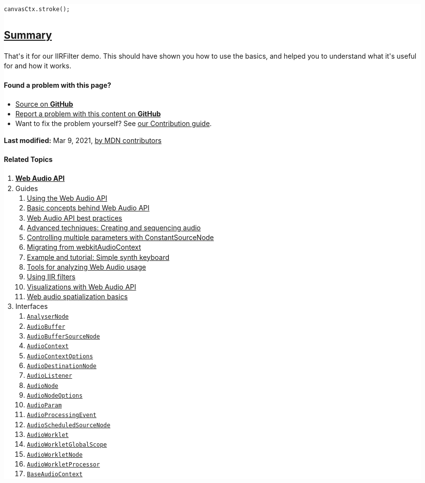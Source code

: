     canvasCtx.stroke();

[Summary](#summary "Permalink to Summary")
------------------------------------------

That's it for our IIRFilter demo. This should have shown you how to use the basics, and helped you to understand what it's useful for and how it works.

#### Found a problem with this page?

-   [Source on **GitHub**](https://github.com/mdn/content/blob/main/files/en-us/web/api/web_audio_api/using_iir_filters/index.html "Folder: en-us/web/api/web_audio_api/using_iir_filters (Opens in a new tab)")
-   [Report a problem with this content on **GitHub**](https://github.com/mdn/content/issues/new?body=MDN+URL%3A+https%3A%2F%2Fdeveloper.mozilla.org%2Fen-US%2Fdocs%2FWeb%2FAPI%2FWeb_Audio_API%2FUsing_IIR_filters%0A%0A%23%23%23%23+What+information+was+incorrect%2C+unhelpful%2C+or+incomplete%3F%0A%0A%0A%23%23%23%23+Specific+section+or+headline%3F%0A%0A%0A%23%23%23%23+What+did+you+expect+to+see%3F%0A%0A%0A%23%23%23%23+Did+you+test+this%3F+If+so%2C+how%3F%0A%0A%0A%3C%21--+Do+not+make+changes+below+this+line+--%3E%0A%3Cdetails%3E%0A%3Csummary%3EMDN+Content+page+report+details%3C%2Fsummary%3E%0A%0A*+Folder%3A+%60en-us%2Fweb%2Fapi%2Fweb_audio_api%2Fusing_iir_filters%60%0A*+MDN+URL%3A+https%3A%2F%2Fdeveloper.mozilla.org%2Fen-US%2Fdocs%2FWeb%2FAPI%2FWeb_Audio_API%2FUsing_IIR_filters%0A*+GitHub+URL%3A+https%3A%2F%2Fgithub.com%2Fmdn%2Fcontent%2Fblob%2Fmain%2Ffiles%2Fen-us%2Fweb%2Fapi%2Fweb_audio_api%2Fusing_iir_filters%2Findex.html%0A*+Last+commit%3A+https%3A%2F%2Fgithub.com%2Fmdn%2Fcontent%2Fcommit%2F085be4abf5406e6fdc164d7d1a31e18f942e582f%0A*+Document+last+modified%3A+2021-03-09T14%3A48%3A30.000Z%0A%0A%3C%2Fdetails%3E&title=Issue+with+%22Using+IIR+filters%22%3A+%28short+summary+here+please%29&labels=Content%3AWebAPI%2Cneeds-triage "This will take you to https://github.com/mdn/content to file a new issue")
-   Want to fix the problem yourself? See [our Contribution guide](https://github.com/mdn/content/blob/main/README.md).

**Last modified:** Mar 9, 2021, [by MDN contributors](Using_IIR_filters/contributors.txt)

#### Related Topics

1.  **[Web Audio API](../Web_Audio_API.html)**
2.  Guides
    1.  [Using the Web Audio API](Using_Web_Audio_API.html)
    2.  [Basic concepts behind Web Audio API](Basic_concepts_behind_Web_Audio_API.html)
    3.  [Web Audio API best practices](Best_practices.html)
    4.  [Advanced techniques: Creating and sequencing audio](Advanced_techniques.html)
    5.  [Controlling multiple parameters with ConstantSourceNode](Controlling_multiple_parameters_with_ConstantSourceNode.html)
    6.  [Migrating from webkitAudioContext](Migrating_from_webkitAudioContext.html)
    7.  [Example and tutorial: Simple synth keyboard](Simple_synth.html)
    8.  [Tools for analyzing Web Audio usage](Tools.html)
    9.  [Using IIR filters](Using_IIR_filters.html)
    10. [Visualizations with Web Audio API](Visualizations_with_Web_Audio_API.html)
    11. [Web audio spatialization basics](Web_audio_spatialization_basics.html)
3.  Interfaces
    1.  [`AnalyserNode`](../AnalyserNode.html)
    2.  [`AudioBuffer`](../AudioBuffer.html)
    3.  [`AudioBufferSourceNode`](../AudioBufferSourceNode.html)
    4.  [`AudioContext`](../AudioContext.html)
    5.  [`AudioContextOptions`](../AudioContextOptions.html)
    6.  [`AudioDestinationNode`](../AudioDestinationNode.html)
    7.  [`AudioListener`](../AudioListener.html)
    8.  [`AudioNode`](../AudioNode.html)
    9.  [`AudioNodeOptions`](../AudioNodeOptions.html)
    10. [`AudioParam`](../AudioParam.html)
    11. [`AudioProcessingEvent`](../AudioProcessingEvent.html)
    12. [`AudioScheduledSourceNode`](../AudioScheduledSourceNode.html)
    13. [`AudioWorklet`](../AudioWorklet.html)
    14. [`AudioWorkletGlobalScope`](../AudioWorkletGlobalScope.html)
    15. [`AudioWorkletNode`](../AudioWorkletNode.html)
    16. [`AudioWorkletProcessor`](../AudioWorkletProcessor.html)
    17. [`BaseAudioContext`](../BaseAudioContext.html)